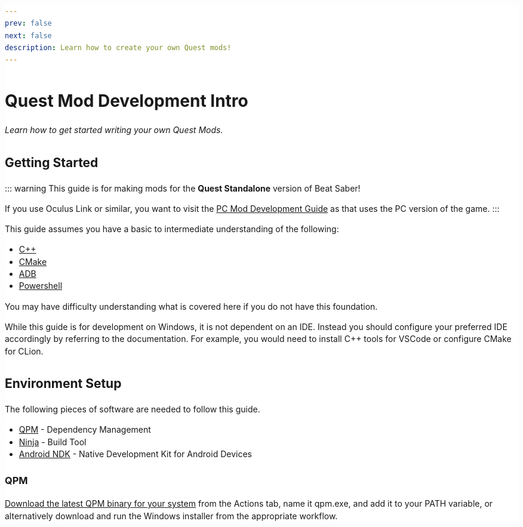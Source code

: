```yaml
---
prev: false
next: false
description: Learn how to create your own Quest mods!
---
```


# Quest Mod Development Intro

_Learn how to get started writing your own Quest Mods._

## Getting Started

::: warning
This guide is for making mods for the **Quest Standalone** version of Beat Saber!

If you use Oculus Link or similar, you want to visit the [PC Mod Development Guide](./pc-mod-dev-intro.md) as that uses
the PC version of the game.
:::

This guide assumes you have a basic to intermediate understanding of the following:

- [C++](https://www.w3schools.com/CPP/default.asp)
- [CMake](https://cmake.org/cmake/help/latest/guide/tutorial/index.html)
- [ADB](https://developer.android.com/studio/command-line/adb)
- [Powershell](https://docs.microsoft.com/en-us/learn/modules/introduction-to-powershell/)

You may have difficulty understanding what is covered here if you do not have this foundation.

While this guide is for development on Windows, it is not dependent on an IDE. Instead you should configure your preferred
IDE accordingly by referring to the documentation. For example, you would need to install C++ tools for VSCode or configure
CMake for CLion.

## Environment Setup

The following pieces of software are needed to follow this guide.

- [QPM](#qpm) - Dependency Management
- [Ninja](#ninja) - Build Tool
- [Android NDK](#android-ndk) - Native Development Kit for Android Devices

### QPM

[Download the latest QPM binary for your system](https://github.com/QuestPackageManager/QPM.CLI) from the
Actions tab, name it qpm.exe, and add it to your PATH variable, or alternatively download and run the Windows installer
from the appropriate workflow.
